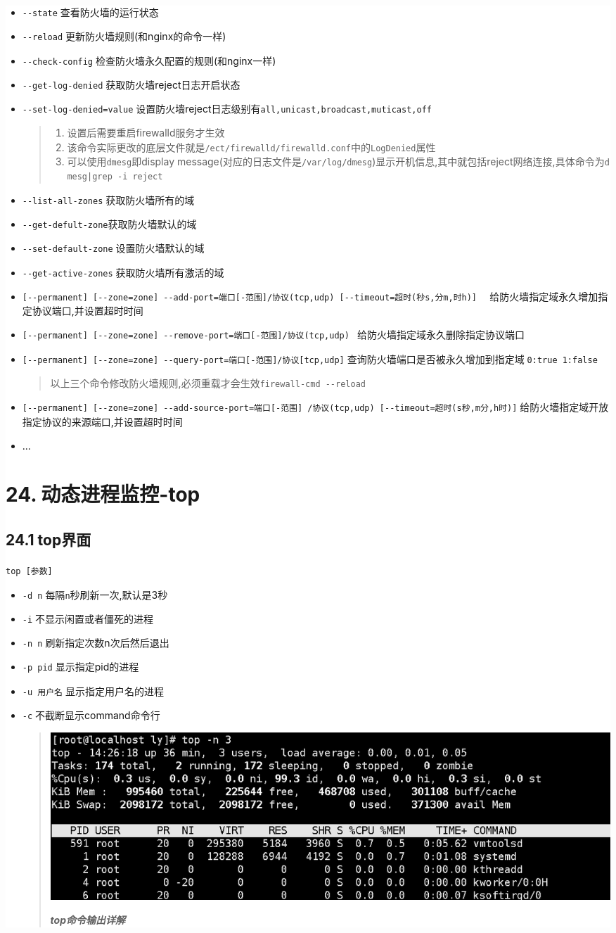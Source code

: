 + `--state` 查看防火墙的运行状态

+ `--reload` 更新防火墙规则(和nginx的命令一样)

+ `--check-config` 检查防火墙永久配置的规则(和nginx一样)

+ `--get-log-denied` 获取防火墙reject日志开启状态

+ `--set-log-denied=value` 设置防火墙reject日志级别有`all,unicast,broadcast,muticast,off`

  > 1. 设置后需要重启firewalld服务才生效
  > 2. 该命令实际更改的底层文件就是`/ect/firewalld/firewalld.conf`中的`LogDenied`属性
  > 3. 可以使用`dmesg`即display message(对应的日志文件是`/var/log/dmesg`)显示开机信息,其中就包括reject网络连接,具体命令为`dmesg|grep -i reject` 

+ `--list-all-zones`  获取防火墙所有的域

+ `--get-defult-zone`获取防火墙默认的域

+ `--set-default-zone` 设置防火墙默认的域

+ `--get-active-zones` 获取防火墙所有激活的域

+ `[--permanent] [--zone=zone] --add-port=端口[-范围]/协议(tcp,udp) [--timeout=超时(秒s,分m,时h)]  ` 给防火墙指定域永久增加指定协议端口,并设置超时时间

+ `[--permanent] [--zone=zone] --remove-port=端口[-范围]/协议(tcp,udp) ` 给防火墙指定域永久删除指定协议端口

+ `[--permanent] [--zone=zone] --query-port=端口[-范围]/协议[tcp,udp]` 查询防火墙端口是否被永久增加到指定域 `0:true 1:false`

  > 以上三个命令修改防火墙规则,必须重载才会生效`firewall-cmd --reload`

+ `[--permanent] [--zone=zone] --add-source-port=端口[-范围] /协议(tcp,udp) [--timeout=超时(s秒,m分,h时)]`  给防火墙指定域开放指定协议的来源端口,并设置超时时间

+ ...

# 24. 动态进程监控-top

## 24.1 top界面

`top [参数]`

+ `-d n` 每隔`n`秒刷新一次,默认是3秒

+ `-i` 不显示闲置或者僵死的进程

+ `-n n` 刷新指定次数n次后然后退出

+ `-p pid` 显示指定pid的进程

+ `-u 用户名` 显示指定用户名的进程

+ `-c` 不截断显示command命令行

  > ![图片描述](./_media/image-20240125144102667.png)
  >
  > ***top命令输出详解***